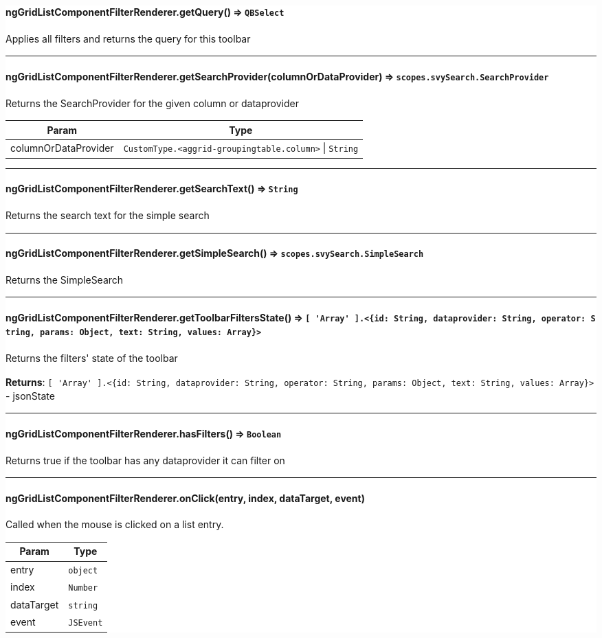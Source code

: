 #### ngGridListComponentFilterRenderer.getQuery() ⇒ `QBSelect`

Applies all filters and returns the query for this toolbar

***

#### ngGridListComponentFilterRenderer.getSearchProvider(columnOrDataProvider) ⇒ `scopes.svySearch.SearchProvider`

Returns the SearchProvider for the given column or dataprovider

| Param                | Type                                                   |
| -------------------- | ------------------------------------------------------ |
| columnOrDataProvider | `CustomType.<aggrid-groupingtable.column>` \| `String` |

***

#### ngGridListComponentFilterRenderer.getSearchText() ⇒ `String`

Returns the search text for the simple search

***

#### ngGridListComponentFilterRenderer.getSimpleSearch() ⇒ `scopes.svySearch.SimpleSearch`

Returns the SimpleSearch

***

#### ngGridListComponentFilterRenderer.getToolbarFiltersState() ⇒ `[ 'Array' ].<{id: String, dataprovider: String, operator: String, params: Object, text: String, values: Array}>`

Returns the filters' state of the toolbar

**Returns**: `[ 'Array' ].<{id: String, dataprovider: String, operator: String, params: Object, text: String, values: Array}>` - jsonState

***

#### ngGridListComponentFilterRenderer.hasFilters() ⇒ `Boolean`

Returns true if the toolbar has any dataprovider it can filter on

***

#### ngGridListComponentFilterRenderer.onClick(entry, index, dataTarget, event)

Called when the mouse is clicked on a list entry.

| Param      | Type      |
| ---------- | --------- |
| entry      | `object`  |
| index      | `Number`  |
| dataTarget | `string`  |
| event      | `JSEvent` |
